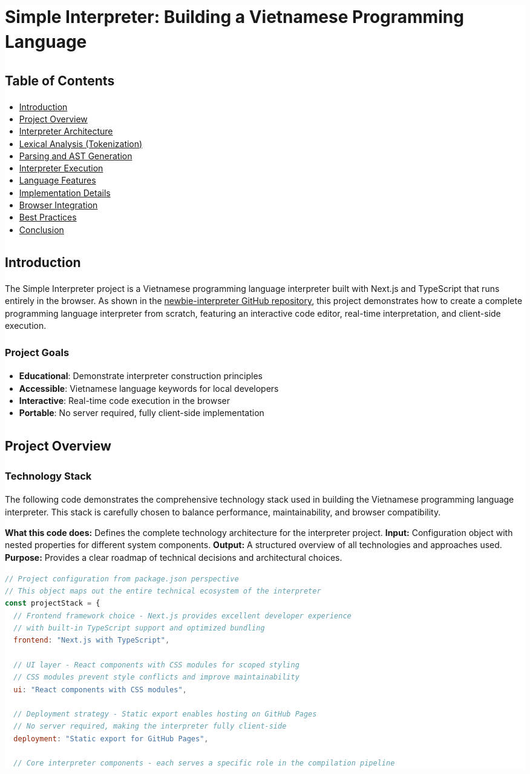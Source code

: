 # Simple Interpreter: Building a Vietnamese Programming Language

## Table of Contents

- [Introduction](#introduction)
- [Project Overview](#project-overview)
- [Interpreter Architecture](#interpreter-architecture)
- [Lexical Analysis (Tokenization)](#lexical-analysis-tokenization)
- [Parsing and AST Generation](#parsing-and-ast-generation)
- [Interpreter Execution](#interpreter-execution)
- [Language Features](#language-features)
- [Implementation Details](#implementation-details)
- [Browser Integration](#browser-integration)
- [Best Practices](#best-practices)
- [Conclusion](#conclusion)

## Introduction

The Simple Interpreter project is a Vietnamese programming language interpreter built with Next.js and TypeScript that runs entirely in the browser. As shown in the [newbie-interpreter GitHub repository](https://github.com/binhphanhai/newbie-interpreter), this project demonstrates how to create a complete programming language interpreter from scratch, featuring an interactive code editor, real-time interpretation, and client-side execution.

### Project Goals

- **Educational**: Demonstrate interpreter construction principles
- **Accessible**: Vietnamese language keywords for local developers
- **Interactive**: Real-time code execution in the browser
- **Portable**: No server required, fully client-side implementation

## Project Overview

### Technology Stack

The following code demonstrates the comprehensive technology stack used in building the Vietnamese programming language interpreter. This stack is carefully chosen to balance performance, maintainability, and browser compatibility.

**What this code does:** Defines the complete technology architecture for the interpreter project.
**Input:** Configuration object with nested properties for different system components.
**Output:** A structured overview of all technologies and approaches used.
**Purpose:** Provides a clear roadmap of technical decisions and architectural choices.

```javascript
// Project configuration from package.json perspective
// This object maps out the entire technical ecosystem of the interpreter
const projectStack = {
  // Frontend framework choice - Next.js provides excellent developer experience
  // with built-in TypeScript support and optimized bundling
  frontend: "Next.js with TypeScript",

  // UI layer - React components with CSS modules for scoped styling
  // CSS modules prevent style conflicts and improve maintainability
  ui: "React components with CSS modules",

  // Deployment strategy - Static export enables hosting on GitHub Pages
  // No server required, making the interpreter fully client-side
  deployment: "Static export for GitHub Pages",

  // Core interpreter components - each serves a specific role in the compilation pipeline
```
